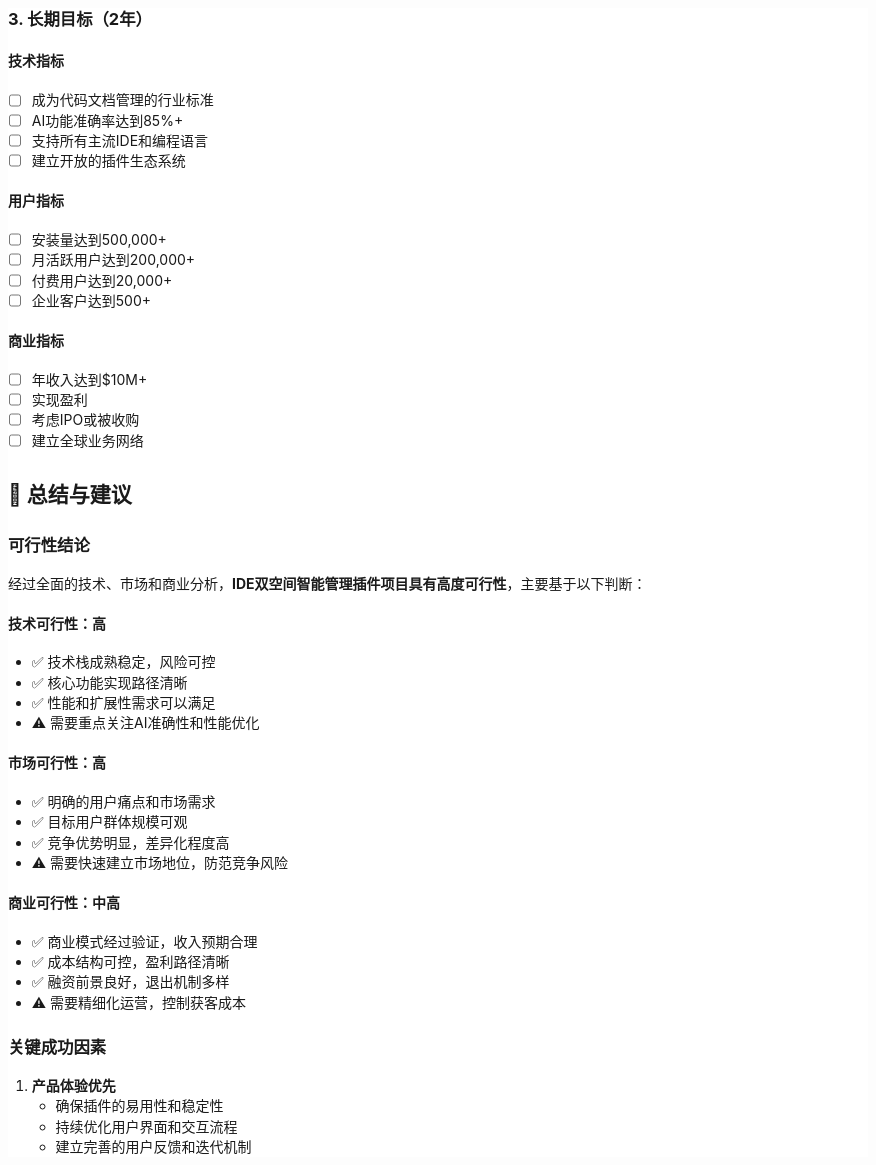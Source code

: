 ### 3. 长期目标（2年）

#### 技术指标
- [ ] 成为代码文档管理的行业标准
- [ ] AI功能准确率达到85%+
- [ ] 支持所有主流IDE和编程语言
- [ ] 建立开放的插件生态系统

#### 用户指标
- [ ] 安装量达到500,000+
- [ ] 月活跃用户达到200,000+
- [ ] 付费用户达到20,000+
- [ ] 企业客户达到500+

#### 商业指标
- [ ] 年收入达到$10M+
- [ ] 实现盈利
- [ ] 考虑IPO或被收购
- [ ] 建立全球业务网络

## 🎯 总结与建议

### 可行性结论

经过全面的技术、市场和商业分析，**IDE双空间智能管理插件项目具有高度可行性**，主要基于以下判断：

#### 技术可行性：高
- ✅ 技术栈成熟稳定，风险可控
- ✅ 核心功能实现路径清晰
- ✅ 性能和扩展性需求可以满足
- ⚠️ 需要重点关注AI准确性和性能优化

#### 市场可行性：高
- ✅ 明确的用户痛点和市场需求
- ✅ 目标用户群体规模可观
- ✅ 竞争优势明显，差异化程度高
- ⚠️ 需要快速建立市场地位，防范竞争风险

#### 商业可行性：中高
- ✅ 商业模式经过验证，收入预期合理
- ✅ 成本结构可控，盈利路径清晰
- ✅ 融资前景良好，退出机制多样
- ⚠️ 需要精细化运营，控制获客成本

### 关键成功因素

1. **产品体验优先**
   - 确保插件的易用性和稳定性
   - 持续优化用户界面和交互流程
   - 建立完善的用户反馈和迭代机制
